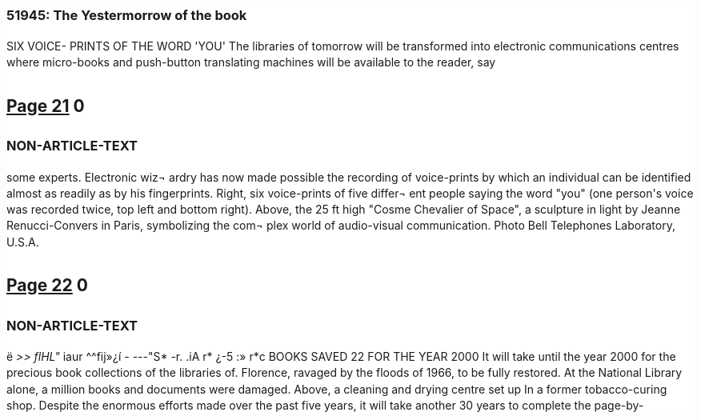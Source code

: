 
### 51945: The Yestermorrow of the book

SIX VOICE-
PRINTS
OF THE
WORD 'YOU'
The libraries of tomorrow will
be transformed into electronic
communications centres where
micro-books and push-button
translating machines will be
available to the reader, say

## [Page 21](https://demo.humlab.umu.se/courier/078271engo.pdf#page=21) 0

### NON-ARTICLE-TEXT

some experts. Electronic wiz¬
ardry has now made possible
the recording of voice-prints
by which an individual can be
identified almost as readily
as by his fingerprints. Right,
six voice-prints of five differ¬
ent people saying the word
"you" (one person's voice was
recorded twice, top left and
bottom right). Above, the 25 ft
high "Cosme Chevalier of
Space", a sculpture in light by
Jeanne Renucci-Convers in
Paris, symbolizing the com¬
plex world of audio-visual
communication.
Photo Bell Telephones Laboratory, U.S.A.

## [Page 22](https://demo.humlab.umu.se/courier/078271engo.pdf#page=22) 0

### NON-ARTICLE-TEXT

ë *>>
flHL"*
iaur
^^fij»¿í -
---"S* -r.
.iA r*
¿-5 :»
r*c
BOOKS
SAVED
22 FOR THE
YEAR 2000
It will take until the year 2000 for the precious book collections of the libraries of. Florence, ravaged
by the floods of 1966, to be fully restored. At the National Library alone, a million books and documents
were damaged. Above, a cleaning and drying centre set up In a former tobacco-curing shop. Despite
the enormous efforts made over the past five years, it will take another 30 years to complete the page-by-